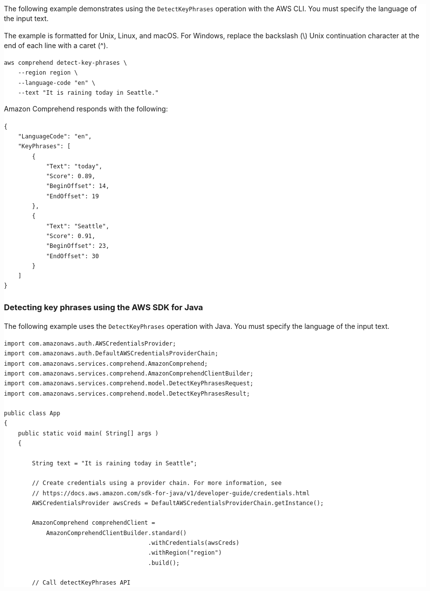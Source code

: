 The following example demonstrates using the `DetectKeyPhrases` operation with the AWS CLI\. You must specify the language of the input text\.

The example is formatted for Unix, Linux, and macOS\. For Windows, replace the backslash \(\\\) Unix continuation character at the end of each line with a caret \(^\)\.

```
aws comprehend detect-key-phrases \
    --region region \
    --language-code "en" \
    --text "It is raining today in Seattle."
```

Amazon Comprehend responds with the following:

```
{
    "LanguageCode": "en",
    "KeyPhrases": [
        {
            "Text": "today",
            "Score": 0.89,
            "BeginOffset": 14,
            "EndOffset": 19
        },
        {
            "Text": "Seattle",
            "Score": 0.91,
            "BeginOffset": 23,
            "EndOffset": 30
        }
    ]
}
```

### Detecting key phrases using the AWS SDK for Java<a name="get-started-api-key-phrases-java"></a>

The following example uses the `DetectKeyPhrases` operation with Java\. You must specify the language of the input text\.

```
import com.amazonaws.auth.AWSCredentialsProvider;
import com.amazonaws.auth.DefaultAWSCredentialsProviderChain;
import com.amazonaws.services.comprehend.AmazonComprehend;
import com.amazonaws.services.comprehend.AmazonComprehendClientBuilder;
import com.amazonaws.services.comprehend.model.DetectKeyPhrasesRequest;
import com.amazonaws.services.comprehend.model.DetectKeyPhrasesResult;

public class App
{
    public static void main( String[] args )
    {

        String text = "It is raining today in Seattle";

        // Create credentials using a provider chain. For more information, see
        // https://docs.aws.amazon.com/sdk-for-java/v1/developer-guide/credentials.html
        AWSCredentialsProvider awsCreds = DefaultAWSCredentialsProviderChain.getInstance();

        AmazonComprehend comprehendClient =
            AmazonComprehendClientBuilder.standard()
                                         .withCredentials(awsCreds)
                                         .withRegion("region")
                                         .build();

        // Call detectKeyPhrases API
```
